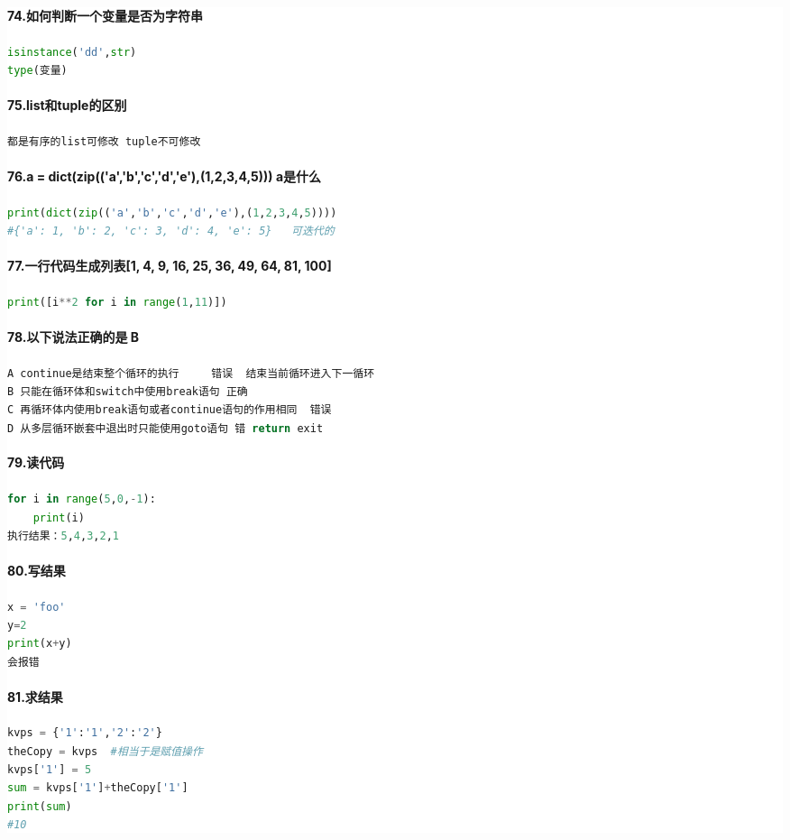#### 74.如何判断一个变量是否为字符串

```python
isinstance('dd',str)
type(变量)
```

#### 75.list和tuple的区别

```python
都是有序的list可修改 tuple不可修改
```

#### 76.a = dict(zip(('a','b','c','d','e'),(1,2,3,4,5))) a是什么

```python
print(dict(zip(('a','b','c','d','e'),(1,2,3,4,5))))
#{'a': 1, 'b': 2, 'c': 3, 'd': 4, 'e': 5}   可迭代的
```

#### 77.一行代码生成列表[1, 4, 9, 16, 25, 36, 49, 64, 81, 100]

```python
print([i**2 for i in range(1,11)])
```

#### 78.以下说法正确的是   B

```python
A continue是结束整个循环的执行     错误  结束当前循环进入下一循环
B 只能在循环体和switch中使用break语句 正确
C 再循环体内使用break语句或者continue语句的作用相同  错误
D 从多层循环嵌套中退出时只能使用goto语句 错 return exit
```

#### 79.读代码

```python
for i in range(5,0,-1):
    print(i)
执行结果：5,4,3,2,1

```

#### 80.写结果

```python
x = 'foo'
y=2
print(x+y)
会报错
```

#### 81.求结果

```python
kvps = {'1':'1','2':'2'}
theCopy = kvps  #相当于是赋值操作
kvps['1'] = 5
sum = kvps['1']+theCopy['1']
print(sum)
#10
```
